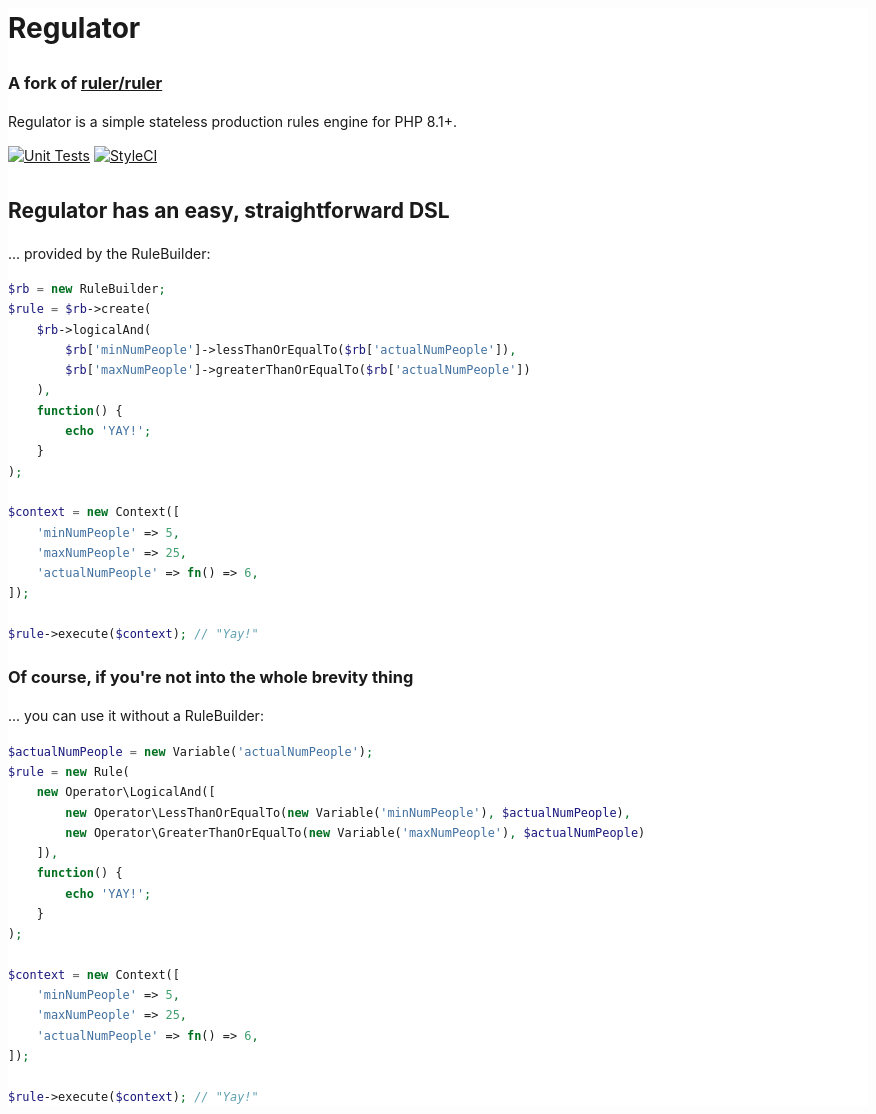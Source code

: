 Regulator
=====

### A fork of [ruler/ruler](https://github.com/bobthecow/ruler)


Regulator is a simple stateless production rules engine for PHP 8.1+.


[![Unit Tests](https://github.com/PHP-Alchemist/Regulator/actions/workflows/php.yml/badge.svg?branch=main)](https://github.com/PHP-Alchemist/Regulator/actions/workflows/php.yml)
[![StyleCI](https://github.styleci.io/repos/936373183/shield?branch=main)](https://github.styleci.io/repos/936373183?branch=main)

Regulator has an easy, straightforward DSL
--------------------------------------

... provided by the RuleBuilder:

```php
$rb = new RuleBuilder;
$rule = $rb->create(
    $rb->logicalAnd(
        $rb['minNumPeople']->lessThanOrEqualTo($rb['actualNumPeople']),
        $rb['maxNumPeople']->greaterThanOrEqualTo($rb['actualNumPeople'])
    ),
    function() {
        echo 'YAY!';
    }
);

$context = new Context([
    'minNumPeople' => 5,
    'maxNumPeople' => 25,
    'actualNumPeople' => fn() => 6,
]);

$rule->execute($context); // "Yay!"
```


### Of course, if you're not into the whole brevity thing

... you can use it without a RuleBuilder:

```php
$actualNumPeople = new Variable('actualNumPeople');
$rule = new Rule(
    new Operator\LogicalAnd([
        new Operator\LessThanOrEqualTo(new Variable('minNumPeople'), $actualNumPeople),
        new Operator\GreaterThanOrEqualTo(new Variable('maxNumPeople'), $actualNumPeople)
    ]),
    function() {
        echo 'YAY!';
    }
);

$context = new Context([
    'minNumPeople' => 5,
    'maxNumPeople' => 25,
    'actualNumPeople' => fn() => 6,
]);

$rule->execute($context); // "Yay!"
```
